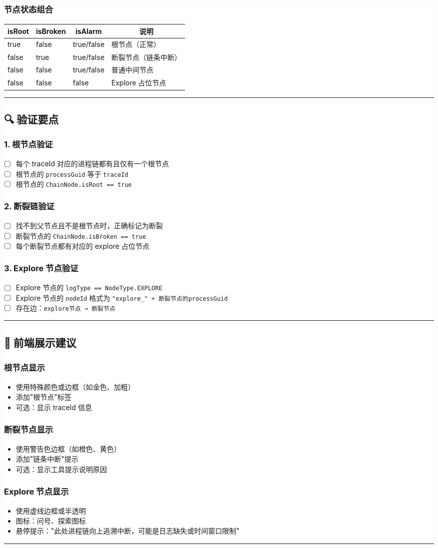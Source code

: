 ### 节点状态组合

| isRoot | isBroken | isAlarm | 说明 |
|--------|----------|---------|------|
| true | false | true/false | 根节点（正常） |
| false | true | true/false | 断裂节点（链条中断） |
| false | false | true/false | 普通中间节点 |
| false | false | false | Explore 占位节点 |

---

## 🔍 验证要点

### 1. 根节点验证
- [ ] 每个 traceId 对应的进程链都有且仅有一个根节点
- [ ] 根节点的 `processGuid` 等于 `traceId`
- [ ] 根节点的 `ChainNode.isRoot == true`

### 2. 断裂链验证
- [ ] 找不到父节点且不是根节点时，正确标记为断裂
- [ ] 断裂节点的 `ChainNode.isBroken == true`
- [ ] 每个断裂节点都有对应的 explore 占位节点

### 3. Explore 节点验证
- [ ] Explore 节点的 `logType == NodeType.EXPLORE`
- [ ] Explore 节点的 `nodeId` 格式为 `"explore_" + 断裂节点的processGuid`
- [ ] 存在边：`explore节点 → 断裂节点`

---

## 🎨 前端展示建议

### 根节点显示
- 使用特殊颜色或边框（如金色、加粗）
- 添加"根节点"标签
- 可选：显示 traceId 信息

### 断裂节点显示
- 使用警告色边框（如橙色、黄色）
- 添加"链条中断"提示
- 可选：显示工具提示说明原因

### Explore 节点显示
- 使用虚线边框或半透明
- 图标：问号、探索图标
- 悬停提示："此处进程链向上追溯中断，可能是日志缺失或时间窗口限制"

---